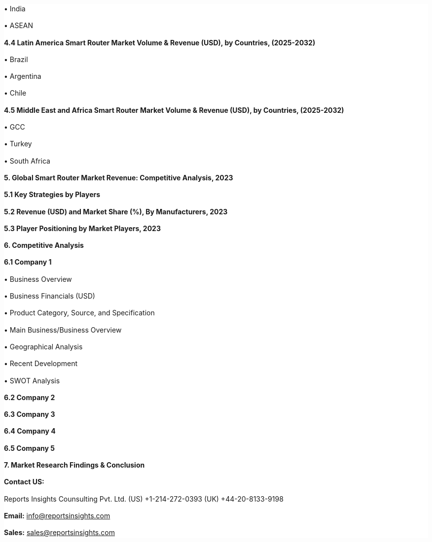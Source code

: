 • India

• ASEAN

<strong>4.4 Latin America Smart Router Market Volume &amp; Revenue (USD), by Countries, (2025-2032)</strong>

• Brazil

• Argentina

• Chile

<strong>4.5 Middle East and Africa Smart Router Market Volume &amp; Revenue (USD), by Countries, (2025-2032)</strong>

• GCC

• Turkey

• South Africa

<strong>5. Global Smart Router Market Revenue: Competitive Analysis, 2023</strong>

<strong>5.1 Key Strategies by Players</strong>

<strong>5.2 Revenue (USD) and Market Share (%), By Manufacturers, 2023</strong>

<strong>5.3 Player Positioning by Market Players, 2023</strong>

<strong>6. Competitive Analysis</strong>

<strong>6.1 Company 1</strong>

• Business Overview

• Business Financials (USD)

• Product Category, Source, and Specification

• Main Business/Business Overview

• Geographical Analysis

• Recent Development

• SWOT Analysis

<strong>6.2 Company 2</strong>

<strong>6.3 Company 3</strong>

<strong>6.4 Company 4</strong>

<strong>6.5 Company 5</strong>

<strong>7. Market Research Findings &amp; Conclusion</strong>

<strong>Contact US:</strong>

Reports Insights Counsulting Pvt. Ltd.
(US) +1-214-272-0393
(UK) +44-20-8133-9198
<p class=""""><b>Email:</b> <a href=mailto:info@reportsinsights.com>info@reportsinsights.com</a></p>
<p class=""""><b>Sales:</b> <a href=mailto:sales@reportsinsights.com>sales@reportsinsights.com</a></p>
